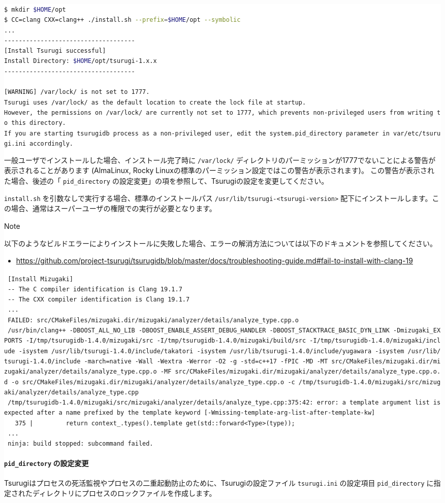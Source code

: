 ```sh
$ mkdir $HOME/opt
$ CC=clang CXX=clang++ ./install.sh --prefix=$HOME/opt --symbolic
...
------------------------------------
[Install Tsurugi successful]
Install Directory: $HOME/opt/tsurugi-1.x.x
------------------------------------

[WARNING] /var/lock/ is not set to 1777.
Tsurugi uses /var/lock/ as the default location to create the lock file at startup.
However, the permissions on /var/lock/ are currently not set to 1777, which prevents non-privileged users from writing to this directory.
If you are starting tsurugidb process as a non-privileged user, edit the system.pid_directory parameter in var/etc/tsurugi.ini accordingly.
```

一般ユーザでインストールした場合、インストール完了時に `/var/lock/` ディレクトリのパーミッションが1777でないことによる警告が表示されることがあります (AlmaLinux, Rocky Linuxの標準のパーミッション設定ではこの警告が表示されます)。
この警告が表示された場合、後述の「 `pid_directory` の設定変更」の項を参照して、Tsurugiの設定を変更してください。

`install.sh` を引数なしで実行する場合、標準のインストールパス `/usr/lib/tsurugi-<tsurugi-version>` 配下にインストールします。この場合、通常はスーパーユーザの権限での実行が必要となります。

> [!Note]
> 以下のようなビルドエラーによりインストールに失敗した場合、エラーの解消方法については以下のドキュメントを参照してください。
> - https://github.com/project-tsurugi/tsurugidb/blob/master/docs/troubleshooting-guide.md#fail-to-install-with-clang-19
> ```
>  [Install Mizugaki]
>  -- The C compiler identification is Clang 19.1.7
>  -- The CXX compiler identification is Clang 19.1.7
>  ...
>  FAILED: src/CMakeFiles/mizugaki.dir/mizugaki/analyzer/details/analyze_type.cpp.o
>  /usr/bin/clang++ -DBOOST_ALL_NO_LIB -DBOOST_ENABLE_ASSERT_DEBUG_HANDLER -DBOOST_STACKTRACE_BASIC_DYN_LINK -Dmizugaki_EXPORTS -I/tmp/tsurugidb-1.4.0/mizugaki/src -I/tmp/tsurugidb-1.4.0/mizugaki/build/src -I/tmp/tsurugidb-1.4.0/mizugaki/include -isystem /usr/lib/tsurugi-1.4.0/include/takatori -isystem /usr/lib/tsurugi-1.4.0/include/yugawara -isystem /usr/lib/tsurugi-1.4.0/include -march=native -Wall -Wextra -Werror -O2 -g -std=c++17 -fPIC -MD -MT src/CMakeFiles/mizugaki.dir/mizugaki/analyzer/details/analyze_type.cpp.o -MF src/CMakeFiles/mizugaki.dir/mizugaki/analyzer/details/analyze_type.cpp.o.d -o src/CMakeFiles/mizugaki.dir/mizugaki/analyzer/details/analyze_type.cpp.o -c /tmp/tsurugidb-1.4.0/mizugaki/src/mizugaki/analyzer/details/analyze_type.cpp
>  /tmp/tsurugidb-1.4.0/mizugaki/src/mizugaki/analyzer/details/analyze_type.cpp:375:42: error: a template argument list is expected after a name prefixed by the template keyword [-Wmissing-template-arg-list-after-template-kw]
>    375 |         return context_.types().template get(std::forward<Type>(type));
>  ...
>  ninja: build stopped: subcommand failed.
> ```

#### `pid_directory` の設定変更

Tsurugiはプロセスの死活監視やプロセスの二重起動防止のために、Tsurugiの設定ファイル `tsurugi.ini` の設定項目 `pid_directory` に指定されたディレクトリにプロセスのロックファイルを作成します。
